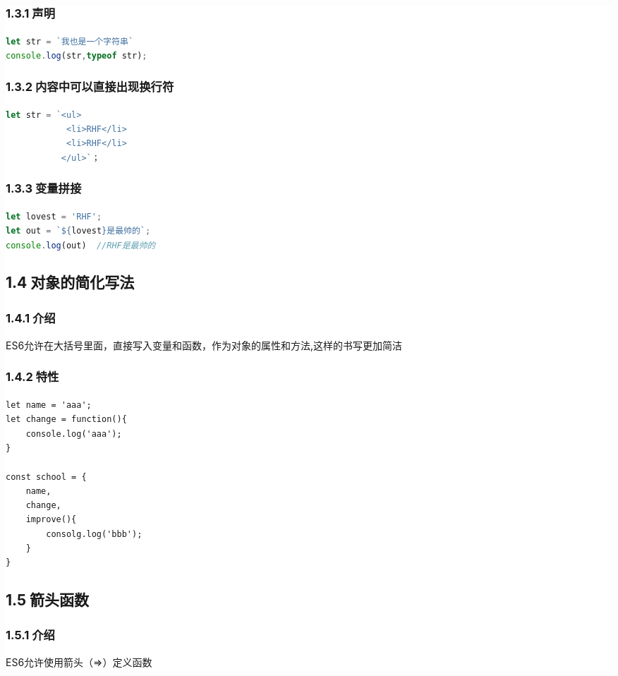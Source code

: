 ### 1.3.1 声明

```js
let str = `我也是一个字符串`
console.log(str,typeof str);
```

### 1.3.2 内容中可以直接出现换行符

```js
let str = `<ul>
			<li>RHF</li>
			<li>RHF</li>
		   </ul>`；
```

### 1.3.3 变量拼接

```js
let lovest = 'RHF';
let out = `${lovest}是最帅的`;
console.log(out)  //RHF是最帅的
```

## 1.4 对象的简化写法

### 1.4.1 介绍

ES6允许在大括号里面，直接写入变量和函数，作为对象的属性和方法,这样的书写更加简洁

### 1.4.2 特性

```
let name = 'aaa';
let change = function(){
    console.log('aaa');
}

const school = {
    name,
    change,
    improve(){
        consolg.log('bbb');
    }
}
```

## 1.5 箭头函数

### 1.5.1 介绍

ES6允许使用箭头（=>）定义函数
